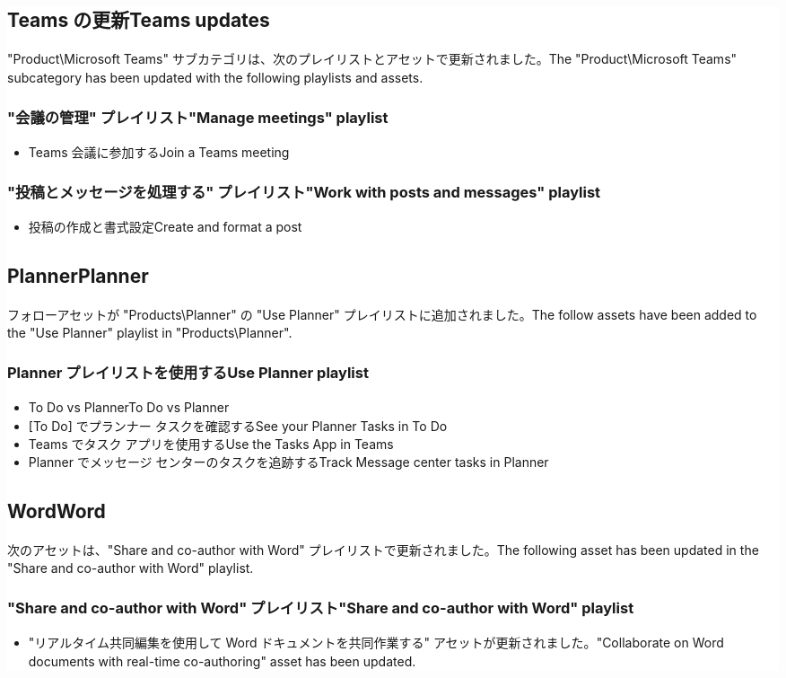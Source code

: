 ## <a name="teams-updates"></a><span data-ttu-id="a0a1c-177">Teams の更新</span><span class="sxs-lookup"><span data-stu-id="a0a1c-177">Teams updates</span></span>
<span data-ttu-id="a0a1c-178">"Product\Microsoft Teams" サブカテゴリは、次のプレイリストとアセットで更新されました。</span><span class="sxs-lookup"><span data-stu-id="a0a1c-178">The "Product\Microsoft Teams" subcategory has been updated with the following playlists and assets.</span></span> 

### <a name="manage-meetings-playlist"></a><span data-ttu-id="a0a1c-179">"会議の管理" プレイリスト</span><span class="sxs-lookup"><span data-stu-id="a0a1c-179">"Manage meetings" playlist</span></span>
- <span data-ttu-id="a0a1c-180">Teams 会議に参加する</span><span class="sxs-lookup"><span data-stu-id="a0a1c-180">Join a Teams meeting</span></span>
### <a name="work-with-posts-and-messages-playlist"></a><span data-ttu-id="a0a1c-181">"投稿とメッセージを処理する" プレイリスト</span><span class="sxs-lookup"><span data-stu-id="a0a1c-181">"Work with posts and messages" playlist</span></span>
- <span data-ttu-id="a0a1c-182">投稿の作成と書式設定</span><span class="sxs-lookup"><span data-stu-id="a0a1c-182">Create and format a post</span></span>

## <a name="planner"></a><span data-ttu-id="a0a1c-183">Planner</span><span class="sxs-lookup"><span data-stu-id="a0a1c-183">Planner</span></span> 
<span data-ttu-id="a0a1c-184">フォローアセットが "Products\Planner" の "Use Planner" プレイリストに追加されました。</span><span class="sxs-lookup"><span data-stu-id="a0a1c-184">The follow assets have been added to the "Use Planner" playlist in "Products\Planner".</span></span>
### <a name="use-planner-playlist"></a><span data-ttu-id="a0a1c-185">Planner プレイリストを使用する</span><span class="sxs-lookup"><span data-stu-id="a0a1c-185">Use Planner playlist</span></span>
- <span data-ttu-id="a0a1c-186">To Do vs Planner</span><span class="sxs-lookup"><span data-stu-id="a0a1c-186">To Do vs Planner</span></span>
- <span data-ttu-id="a0a1c-187">[To Do] でプランナー タスクを確認する</span><span class="sxs-lookup"><span data-stu-id="a0a1c-187">See your Planner Tasks in To Do</span></span>
- <span data-ttu-id="a0a1c-188">Teams でタスク アプリを使用する</span><span class="sxs-lookup"><span data-stu-id="a0a1c-188">Use the Tasks App in Teams</span></span>
- <span data-ttu-id="a0a1c-189">Planner でメッセージ センターのタスクを追跡する</span><span class="sxs-lookup"><span data-stu-id="a0a1c-189">Track Message center tasks in Planner</span></span>

## <a name="word"></a><span data-ttu-id="a0a1c-190">Word</span><span class="sxs-lookup"><span data-stu-id="a0a1c-190">Word</span></span>
<span data-ttu-id="a0a1c-191">次のアセットは、"Share and co-author with Word" プレイリストで更新されました。</span><span class="sxs-lookup"><span data-stu-id="a0a1c-191">The following asset has been updated in the "Share and co-author with Word" playlist.</span></span>

### <a name="share-and-co-author-with-word-playlist"></a><span data-ttu-id="a0a1c-192">"Share and co-author with Word" プレイリスト</span><span class="sxs-lookup"><span data-stu-id="a0a1c-192">"Share and co-author with Word" playlist</span></span>
- <span data-ttu-id="a0a1c-193">"リアルタイム共同編集を使用して Word ドキュメントを共同作業する" アセットが更新されました。</span><span class="sxs-lookup"><span data-stu-id="a0a1c-193">"Collaborate on Word documents with real-time co-authoring" asset has been updated.</span></span> 
